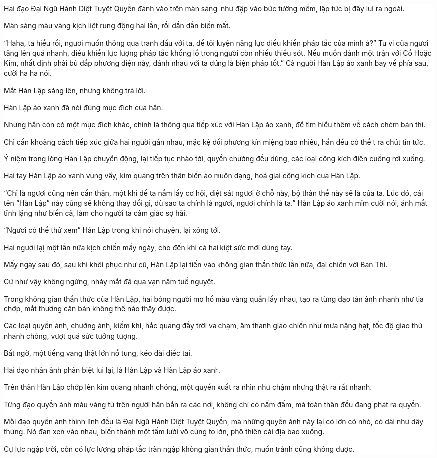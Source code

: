 Hai đạo Đại Ngũ Hành Diệt Tuyệt Quyền đánh vào trên màn sáng, như đập vào bức tường mềm, lập tức bị đẩy lui ra ngoài.

Màn sáng màu vàng kịch liệt rung động hai lần, rồi dần dần biến mất.

“Haha, ta hiểu rồi, ngươi muốn thông qua tranh đấu với ta, để tôi luyện năng lực điều khiển pháp tắc của mình à?” Tu vi của ngươi tăng lên quá nhanh, điều khiển lực lượng pháp tắc khổng lồ trong người còn nhiều thiếu sót. Nếu muốn đánh một trận với Cổ Hoặc Kim, nhất định phải bù đắp phương diện này, đánh nhau với ta đúng là biện pháp tốt.” Cả người Hàn Lập áo xanh bay về phía sau, cười ha ha nói.

Mắt Hàn Lập sáng lên, nhưng không trả lời.

Hàn Lập áo xanh đã nói đúng mục đích của hắn.

Nhưng hắn còn có một mục đích khác, chính là thông qua tiếp xúc với Hàn Lập áo xanh, để tìm hiểu thêm về cách chém bản thi.

Chỉ cần khoảng cách tiếp xúc giữa hai người gần nhau, mặc kệ đối phương kín miệng bao nhiêu, hắn đều có thể t ra chút tin tức.

Ý niệm trong lòng Hàn Lập chuyển động, lại tiếp tục nhào tới, quyền chưởng đều dùng, các loại công kích điên cuồng rơi xuống.

Hai tay Hàn Lập áo xanh vung vẩy, kim quang trên thân biến ảo muôn dạng, hoá giải công kích của Hàn Lập.

“Chỉ là ngươi cũng nên cẩn thận, một khi để ta nắm lấy cơ hội, diệt sát ngươi ở chỗ này, bộ thân thể này sẽ là của ta. Lúc đó, cái tên “Hàn Lập” này cũng sẽ không thay đổi gì, dù sao ta chính là ngươi, ngươi chính là ta.” Hàn Lập áo xanh mỉm cười nói, ánh mắt tĩnh lặng như biển cả, làm cho người ta cảm giác sợ hãi.

“Ngươi có thể thử xem” Hàn Lập trong khi nói chuyện, lại xông tới.

Hai người lạị một lần nữa kịch chiến mấy ngày, cho đến khi cả hai kiệt sức mới dừng tay.

Mấy ngày sau đó, sau khi khôi phục như cũ, Hàn Lập lại tiến vào không gian thần thức lần nữa, đại chiến với Bản Thi.

Cứ như vậy không ngừng, nháy mắt đã qua vạn năm tuế nguyệt.

Trong không gian thần thức của Hàn Lập, hai bóng người mơ hồ màu vàng quấn lấy nhau, tạo ra từng đạo tàn ảnh nhanh như tia chớp, mắt thường căn bản không thể nào thấy được.

Các loại quyền ảnh, chưởng ảnh, kiếm khí, hắc quang đầy trời va chạm, âm thanh giao chiến như mưa nặng hạt, tốc độ giao thủ nhanh chóng, vượt quá sức tưởng tượng.

Bất ngờ, một tiếng vang thật lớn nổ tung, kéo dài điếc tai.

Hai đạo nhân ảnh phân biệt lui lại, là Hàn Lập và Hàn Lập áo xanh.

Trên thân Hàn Lập chớp lên kim quang nhanh chóng, một quyền xuất ra nhìn như chậm nhưng thật ra rất nhanh.

Từng đạo quyền ảnh màu vàng từ trên người hắn bắn ra các nơi, không chỉ có nấm đấm, mà toàn thân đều đang phát ra quyền.

Mỗi đạo quyền ảnh thình lình đều là Đại Ngũ Hành Diệt Tuyệt Quyền, mà những quyền ảnh này lại có lớn có nhỏ, có dài như dây thừng. Nó đan xen vào nhau, biến thành một tấm lưới vô cùng to lớn, phô thiên cái địa bao xuống.

Cự lực ngập trời, còn có lực lượng pháp tắc tràn ngập không gian thần thức, muốn tránh cũng không được.
